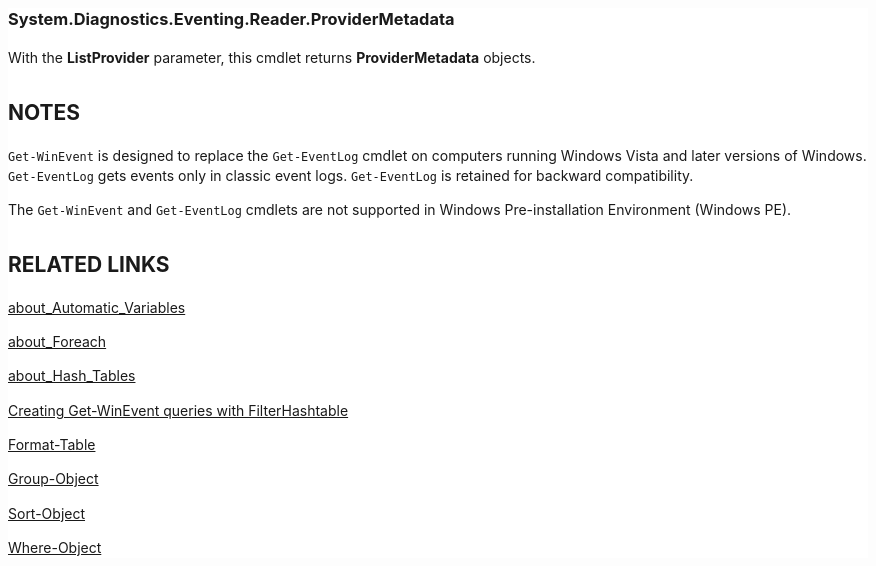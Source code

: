 ### System.Diagnostics.Eventing.Reader.ProviderMetadata

With the **ListProvider** parameter, this cmdlet returns **ProviderMetadata** objects.

## NOTES

`Get-WinEvent` is designed to replace the `Get-EventLog` cmdlet on computers running Windows Vista
and later versions of Windows. `Get-EventLog` gets events only in classic event logs. `Get-EventLog`
is retained for backward compatibility.

The `Get-WinEvent` and `Get-EventLog` cmdlets are not supported in Windows Pre-installation
Environment (Windows PE).

## RELATED LINKS

[about_Automatic_Variables](../Microsoft.PowerShell.Core/about/about_automatic_variables.md)

[about_Foreach](../Microsoft.PowerShell.Core/about/about_Foreach.md)

[about_Hash_Tables](../Microsoft.PowerShell.Core/about/about_hash_tables.md)

[Creating Get-WinEvent queries with FilterHashtable](/powershell/scripting/samples/Creating-Get-WinEvent-queries-with-FilterHashtable)

[Format-Table](../Microsoft.PowerShell.Utility/Format-Table.md)

[Group-Object](../Microsoft.PowerShell.Utility/Group-Object.md)

[Sort-Object](../Microsoft.PowerShell.Utility/Sort-Object.md)

[Where-Object](../Microsoft.PowerShell.Core/Where-Object.md)
